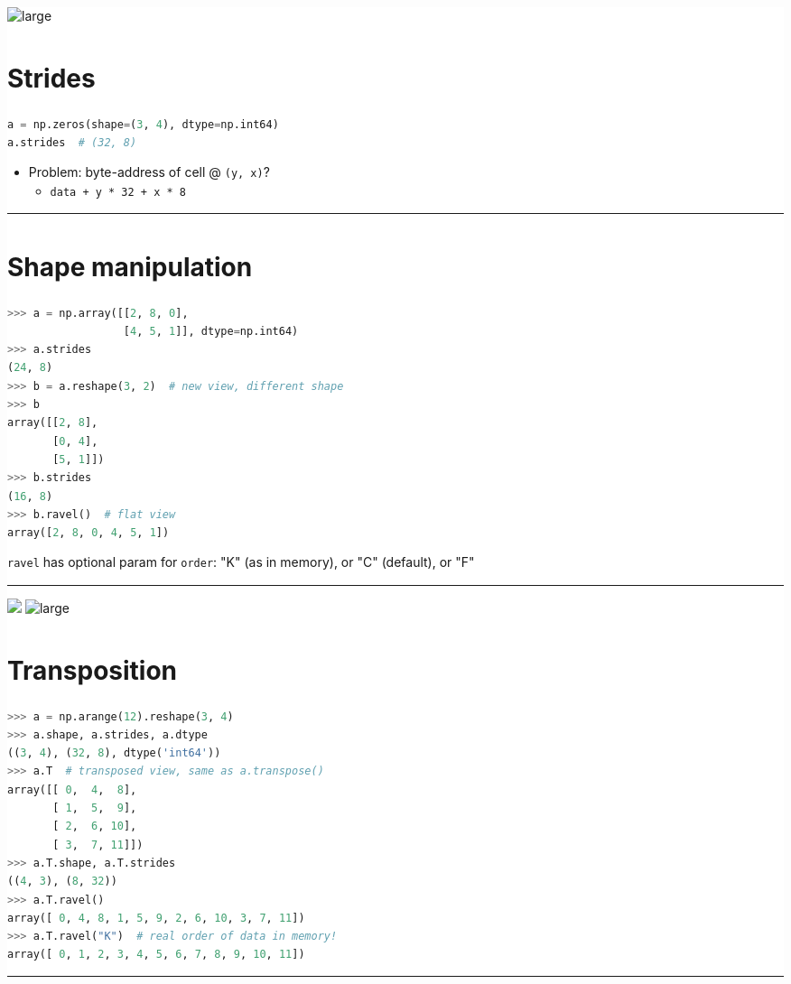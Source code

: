 
![large](/images/scipy/strides.svg)
# Strides

``` py
a = np.zeros(shape=(3, 4), dtype=np.int64)
a.strides  # (32, 8)
```

- Problem: byte-address of cell @ `(y, x)`?
    - `data + y * 32 + x * 8`

---

# Shape manipulation

``` py
>>> a = np.array([[2, 8, 0],
                  [4, 5, 1]], dtype=np.int64)
>>> a.strides
(24, 8)
>>> b = a.reshape(3, 2)  # new view, different shape
>>> b
array([[2, 8],
       [0, 4],
       [5, 1]])
>>> b.strides
(16, 8)
>>> b.ravel()  # flat view
array([2, 8, 0, 4, 5, 1])
```

>

`ravel` has optional param for `order`: "K" (as in memory), or "C" (default), or "F"

---

![](/images/scipy/strides.svg) ![large](/images/scipy/strides-t.svg)
# Transposition

``` py
>>> a = np.arange(12).reshape(3, 4)
>>> a.shape, a.strides, a.dtype
((3, 4), (32, 8), dtype('int64'))
>>> a.T  # transposed view, same as a.transpose()
array([[ 0,  4,  8],
       [ 1,  5,  9],
       [ 2,  6, 10],
       [ 3,  7, 11]])
>>> a.T.shape, a.T.strides
((4, 3), (8, 32))
>>> a.T.ravel()
array([ 0, 4, 8, 1, 5, 9, 2, 6, 10, 3, 7, 11])
>>> a.T.ravel("K")  # real order of data in memory!
array([ 0, 1, 2, 3, 4, 5, 6, 7, 8, 9, 10, 11])
```

---